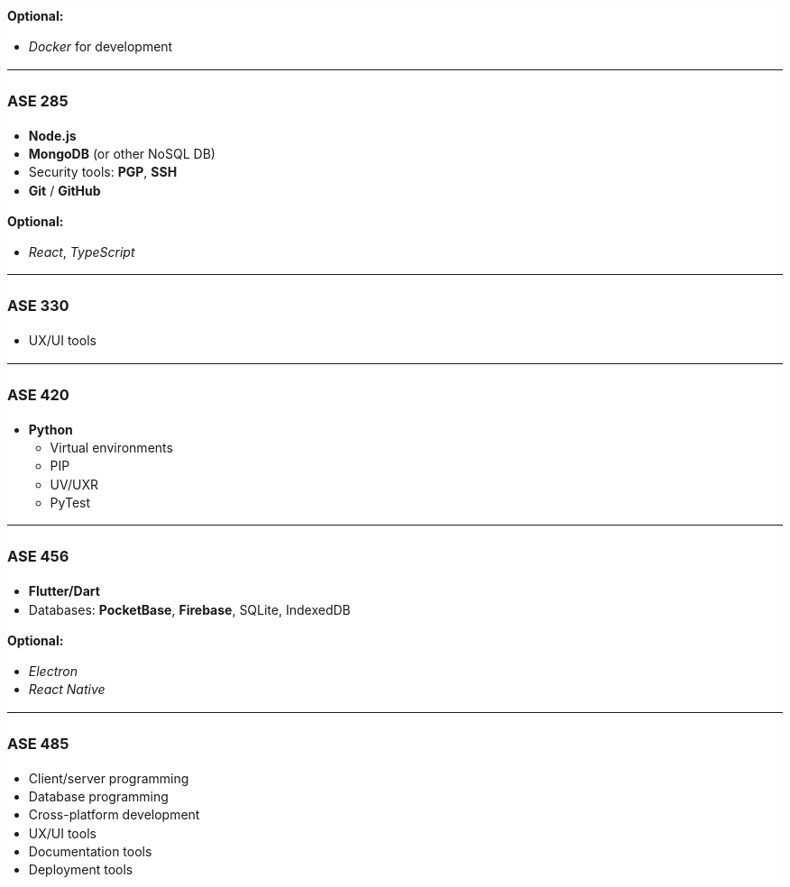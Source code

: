 **Optional:**

- *Docker* for development

---

### ASE 285

- **Node.js**  
- **MongoDB** (or other NoSQL DB)  
- Security tools: **PGP**, **SSH**  
- **Git** / **GitHub**  

**Optional:**

- *React*, *TypeScript*

---

### ASE 330

- UX/UI tools

---

### ASE 420

- **Python**  
  - Virtual environments  
  - PIP  
  - UV/UXR  
  - PyTest  

---

### ASE 456

- **Flutter/Dart**  
- Databases: **PocketBase**, **Firebase**, SQLite, IndexedDB  

**Optional:**  

- *Electron*  
- *React Native*

---

### ASE 485

- Client/server programming  
- Database programming  
- Cross-platform development  
- UX/UI tools  
- Documentation tools  
- Deployment tools
